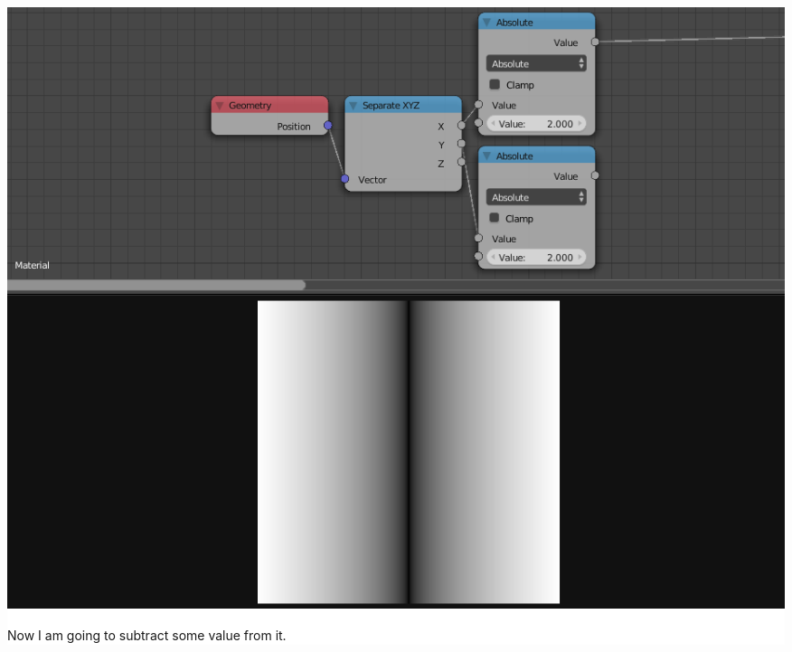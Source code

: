 ![2 Step2a](/images/introduction-to-mathematical-drawing/2step2a.png)

Now I am going to subtract some value from it.
